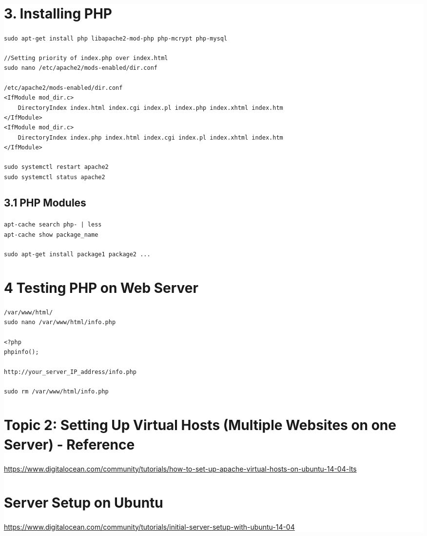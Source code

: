 # 3. Installing PHP
```shell
sudo apt-get install php libapache2-mod-php php-mcrypt php-mysql

//Setting priority of index.php over index.html
sudo nano /etc/apache2/mods-enabled/dir.conf

/etc/apache2/mods-enabled/dir.conf
<IfModule mod_dir.c>
    DirectoryIndex index.html index.cgi index.pl index.php index.xhtml index.htm
</IfModule>
<IfModule mod_dir.c>
    DirectoryIndex index.php index.html index.cgi index.pl index.xhtml index.htm
</IfModule>

sudo systemctl restart apache2
sudo systemctl status apache2
```

## 3.1 PHP Modules
```shell
apt-cache search php- | less
apt-cache show package_name

sudo apt-get install package1 package2 ...
```

# 4 Testing PHP on Web Server
```shell
/var/www/html/
sudo nano /var/www/html/info.php

<?php
phpinfo();

http://your_server_IP_address/info.php

sudo rm /var/www/html/info.php
```

# Topic 2: Setting Up Virtual Hosts (Multiple Websites on one Server) - Reference
https://www.digitalocean.com/community/tutorials/how-to-set-up-apache-virtual-hosts-on-ubuntu-14-04-lts


# Server Setup on Ubuntu
https://www.digitalocean.com/community/tutorials/initial-server-setup-with-ubuntu-14-04
